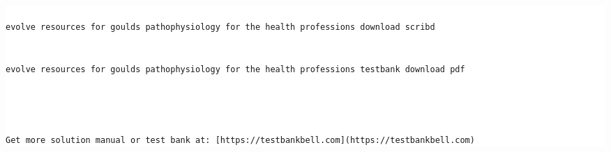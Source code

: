                                                                                                                                                                                                                                                                                                                                                                                                                                                                                                                                                                                                                    
                                                                                                                                                                                                                                                                                                                                                                                                                                                                                                                                                                                                                   evolve resources for goulds pathophysiology for the health professions download scribd
                                                                                                                                                                                                                                                                                                                                                                                                                                                                                                                                                                                                                   
                                                                                                                                                                                                                                                                                                                                                                                                                                                                                                                                                                                                                   evolve resources for goulds pathophysiology for the health professions testbank download pdf
                                                                                                                                                                                                                                                                                                                                                                                                                                                                                                                                                                                                                   
                                                                                                                                                                                                                                                                                                                                                                                                                                                                                                                                                                                                                      
                                                                                                                                                                                                                                                                                                                                                                                                                                                                                                                                                                                                                       Get more solution manual or test bank at: [https://testbankbell.com](https://testbankbell.com)
